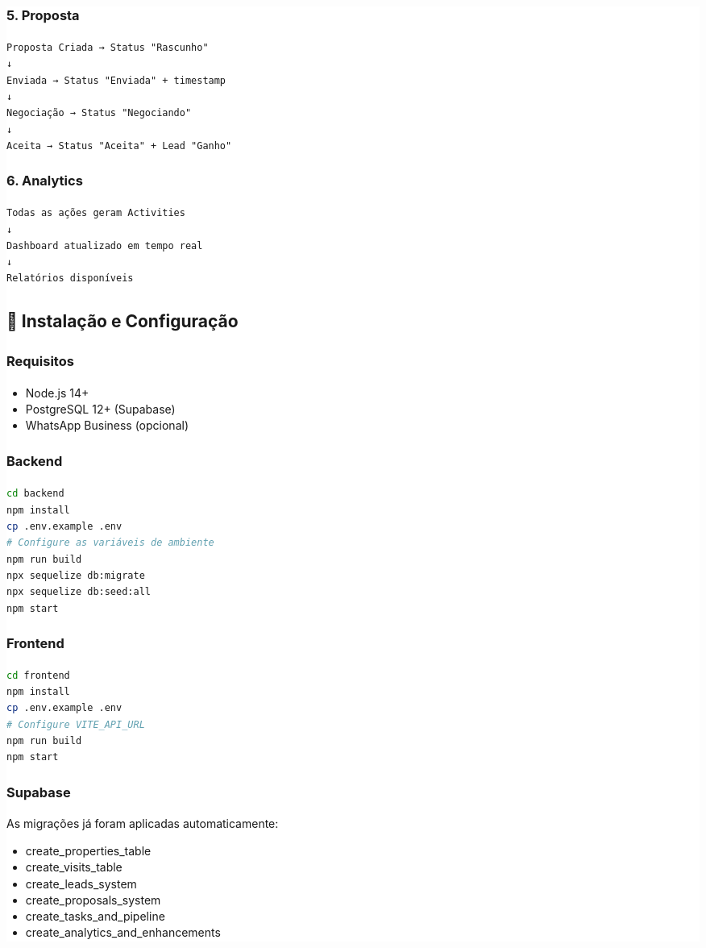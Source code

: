 ### 5. Proposta
```
Proposta Criada → Status "Rascunho"
↓
Enviada → Status "Enviada" + timestamp
↓
Negociação → Status "Negociando"
↓
Aceita → Status "Aceita" + Lead "Ganho"
```

### 6. Analytics
```
Todas as ações geram Activities
↓
Dashboard atualizado em tempo real
↓
Relatórios disponíveis
```

## 🔧 Instalação e Configuração

### Requisitos
- Node.js 14+
- PostgreSQL 12+ (Supabase)
- WhatsApp Business (opcional)

### Backend
```bash
cd backend
npm install
cp .env.example .env
# Configure as variáveis de ambiente
npm run build
npx sequelize db:migrate
npx sequelize db:seed:all
npm start
```

### Frontend
```bash
cd frontend
npm install
cp .env.example .env
# Configure VITE_API_URL
npm run build
npm start
```

### Supabase
As migrações já foram aplicadas automaticamente:
- create_properties_table
- create_visits_table
- create_leads_system
- create_proposals_system
- create_tasks_and_pipeline
- create_analytics_and_enhancements
